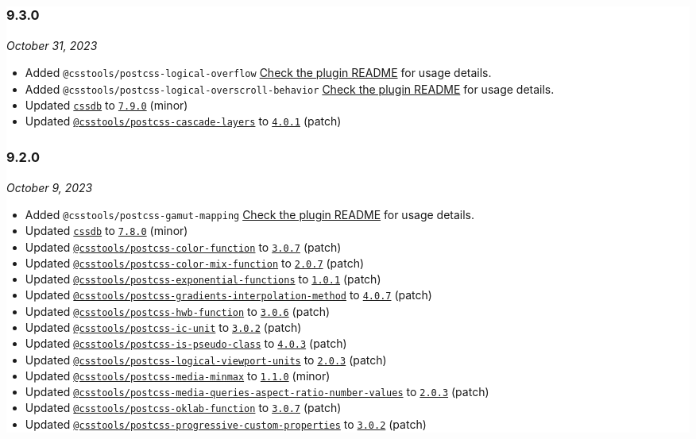 ### 9.3.0

_October 31, 2023_

- Added `@csstools/postcss-logical-overflow` [Check the plugin README](https://github.com/csstools/postcss-plugins/tree/main/plugins/postcss-logical-overflow#readme) for usage details.
- Added `@csstools/postcss-logical-overscroll-behavior` [Check the plugin README](https://github.com/csstools/postcss-plugins/tree/main/plugins/postcss-logical-overscroll-behavior#readme) for usage details.
- Updated [`cssdb`](https://github.com/csstools/cssdb) to [`7.9.0`](https://github.com/csstools/cssdb/blob/main/CHANGELOG.md#790-october-31-2023) (minor)
- Updated [`@csstools/postcss-cascade-layers`](https://github.com/csstools/postcss-plugins/tree/main/plugins/postcss-cascade-layers) to [`4.0.1`](https://github.com/csstools/postcss-plugins/tree/main/plugins/postcss-cascade-layers/CHANGELOG.md#401) (patch)

### 9.2.0

_October 9, 2023_

- Added `@csstools/postcss-gamut-mapping` [Check the plugin README](https://github.com/csstools/postcss-plugins/tree/main/plugins/postcss-gamut-mapping#readme) for usage details.
- Updated [`cssdb`](https://github.com/csstools/cssdb) to [`7.8.0`](https://github.com/csstools/cssdb/blob/main/CHANGELOG.md#780-october-08-2023) (minor)
- Updated [`@csstools/postcss-color-function`](https://github.com/csstools/postcss-plugins/tree/main/plugins/postcss-color-function) to [`3.0.7`](https://github.com/csstools/postcss-plugins/tree/main/plugins/postcss-color-function/CHANGELOG.md#307) (patch)
- Updated [`@csstools/postcss-color-mix-function`](https://github.com/csstools/postcss-plugins/tree/main/plugins/postcss-color-mix-function) to [`2.0.7`](https://github.com/csstools/postcss-plugins/tree/main/plugins/postcss-color-mix-function/CHANGELOG.md#207) (patch)
- Updated [`@csstools/postcss-exponential-functions`](https://github.com/csstools/postcss-plugins/tree/main/plugins/postcss-exponential-functions) to [`1.0.1`](https://github.com/csstools/postcss-plugins/tree/main/plugins/postcss-exponential-functions/CHANGELOG.md#101) (patch)
- Updated [`@csstools/postcss-gradients-interpolation-method`](https://github.com/csstools/postcss-plugins/tree/main/plugins/postcss-gradients-interpolation-method) to [`4.0.7`](https://github.com/csstools/postcss-plugins/tree/main/plugins/postcss-gradients-interpolation-method/CHANGELOG.md#407) (patch)
- Updated [`@csstools/postcss-hwb-function`](https://github.com/csstools/postcss-plugins/tree/main/plugins/postcss-hwb-function) to [`3.0.6`](https://github.com/csstools/postcss-plugins/tree/main/plugins/postcss-hwb-function/CHANGELOG.md#306) (patch)
- Updated [`@csstools/postcss-ic-unit`](https://github.com/csstools/postcss-plugins/tree/main/plugins/postcss-ic-unit) to [`3.0.2`](https://github.com/csstools/postcss-plugins/tree/main/plugins/postcss-ic-unit/CHANGELOG.md#302) (patch)
- Updated [`@csstools/postcss-is-pseudo-class`](https://github.com/csstools/postcss-plugins/tree/main/plugins/postcss-is-pseudo-class) to [`4.0.3`](https://github.com/csstools/postcss-plugins/tree/main/plugins/postcss-is-pseudo-class/CHANGELOG.md#403) (patch)
- Updated [`@csstools/postcss-logical-viewport-units`](https://github.com/csstools/postcss-plugins/tree/main/plugins/postcss-logical-viewport-units) to [`2.0.3`](https://github.com/csstools/postcss-plugins/tree/main/plugins/postcss-logical-viewport-units/CHANGELOG.md#203) (patch)
- Updated [`@csstools/postcss-media-minmax`](https://github.com/csstools/postcss-plugins/tree/main/plugins/postcss-media-minmax) to [`1.1.0`](https://github.com/csstools/postcss-plugins/tree/main/plugins/postcss-media-minmax/CHANGELOG.md#110) (minor)
- Updated [`@csstools/postcss-media-queries-aspect-ratio-number-values`](https://github.com/csstools/postcss-plugins/tree/main/plugins/postcss-media-queries-aspect-ratio-number-values) to [`2.0.3`](https://github.com/csstools/postcss-plugins/tree/main/plugins/postcss-media-queries-aspect-ratio-number-values/CHANGELOG.md#203) (patch)
- Updated [`@csstools/postcss-oklab-function`](https://github.com/csstools/postcss-plugins/tree/main/plugins/postcss-oklab-function) to [`3.0.7`](https://github.com/csstools/postcss-plugins/tree/main/plugins/postcss-oklab-function/CHANGELOG.md#307) (patch)
- Updated [`@csstools/postcss-progressive-custom-properties`](https://github.com/csstools/postcss-plugins/tree/main/plugins/postcss-progressive-custom-properties) to [`3.0.2`](https://github.com/csstools/postcss-plugins/tree/main/plugins/postcss-progressive-custom-properties/CHANGELOG.md#302) (patch)